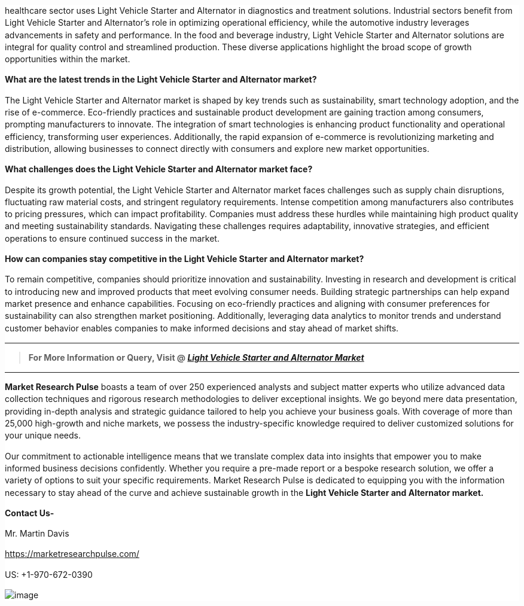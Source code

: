 healthcare sector uses Light Vehicle Starter and Alternator in diagnostics and treatment solutions. Industrial sectors benefit from Light Vehicle Starter and Alternator&rsquo;s role in optimizing operational efficiency, while the automotive industry leverages advancements in safety and performance. In the food and beverage industry, Light Vehicle Starter and Alternator solutions are integral for quality control and streamlined production. These diverse applications highlight the broad scope of growth opportunities within the market.</p><p><strong>What are the latest trends in the Light Vehicle Starter and Alternator market?</strong></p><p>The Light Vehicle Starter and Alternator market is shaped by key trends such as sustainability, smart technology adoption, and the rise of e-commerce. Eco-friendly practices and sustainable product development are gaining traction among consumers, prompting manufacturers to innovate. The integration of smart technologies is enhancing product functionality and operational efficiency, transforming user experiences. Additionally, the rapid expansion of e-commerce is revolutionizing marketing and distribution, allowing businesses to connect directly with consumers and explore new market opportunities.</p><p><strong>What challenges does the Light Vehicle Starter and Alternator market face?</strong></p><p>Despite its growth potential, the Light Vehicle Starter and Alternator market faces challenges such as supply chain disruptions, fluctuating raw material costs, and stringent regulatory requirements. Intense competition among manufacturers also contributes to pricing pressures, which can impact profitability. Companies must address these hurdles while maintaining high product quality and meeting sustainability standards. Navigating these challenges requires adaptability, innovative strategies, and efficient operations to ensure continued success in the market.</p><p><strong>How can companies stay competitive in the Light Vehicle Starter and Alternator market?</strong></p><p>To remain competitive, companies should prioritize innovation and sustainability. Investing in research and development is critical to introducing new and improved products that meet evolving consumer needs. Building strategic partnerships can help expand market presence and enhance capabilities. Focusing on eco-friendly practices and aligning with consumer preferences for sustainability can also strengthen market positioning. Additionally, leveraging data analytics to monitor trends and understand customer behavior enables companies to make informed decisions and stay ahead of market shifts.</p><hr /><blockquote><p><strong>For More Information or Query, Visit @&nbsp;<em><a href="https://marketresearchpulse.com/report/45273/light-vehicle-starter-and-alternator-market?utm_source=Linkedin&utm_medium=0111">Light Vehicle Starter and Alternator Market</a></em></strong></p></blockquote><hr /><p><strong>Market Research Pulse</strong> boasts a team of over 250 experienced analysts and subject matter experts who utilize advanced data collection techniques and rigorous research methodologies to deliver exceptional insights. We go beyond mere data presentation, providing in-depth analysis and strategic guidance tailored to help you achieve your business goals. With coverage of more than 25,000 high-growth and niche markets, we possess the industry-specific knowledge required to deliver customized solutions for your unique needs.</p><p>Our commitment to actionable intelligence means that we translate complex data into insights that empower you to make informed business decisions confidently. Whether you require a pre-made report or a bespoke research solution, we offer a variety of options to suit your specific requirements. Market Research Pulse is dedicated to equipping you with the information necessary to stay ahead of the curve and achieve sustainable growth in the <strong>Light Vehicle Starter and Alternator market.</strong></p><p><strong>Contact Us-</strong></p><p>Mr. Martin Davis</p><p>https://marketresearchpulse.com/</p><p>US: +1-970-672-0390</p>
![image](https://github.com/user-attachments/assets/2ef92a0e-f896-4f28-ab07-05ffb4bb2ebb)
